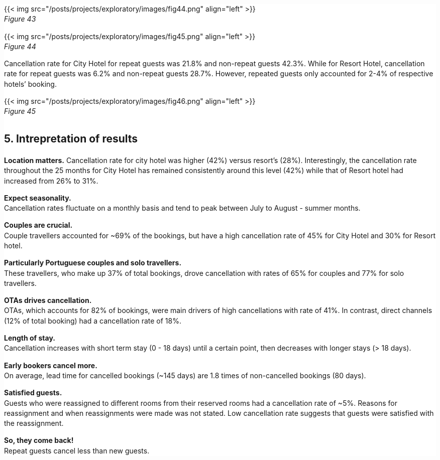 {{< img src="/posts/projects/exploratory/images/fig44.png" align="left" >}}  
*Figure 43* 

{{< img src="/posts/projects/exploratory/images/fig45.png" align="left" >}}  
*Figure 44* 

Cancellation rate for City Hotel for repeat guests was 21.8% and non-repeat guests 42.3%. While for Resort Hotel, cancellation rate for repeat guests was 6.2% and non-repeat guests 28.7%.
However, repeated guests only accounted for 2-4% of respective hotels’ booking.
 
{{< img src="/posts/projects/exploratory/images/fig46.png" align="left" >}}  
*Figure 45*

## 5. Intrepretation of results
**Location matters.**
Cancellation rate for city hotel was higher (42%) versus resort’s (28%). Interestingly, the cancellation rate throughout the 25 months for City Hotel has remained consistently around this level (42%) while that of Resort hotel had increased from 26% to 31%.   

**Expect seasonality.**  
Cancellation rates fluctuate on a monthly basis and tend to peak between July to August - summer months.   
 
**Couples are crucial.**  
Couple travellers accounted for ~69% of the bookings, but have a high cancellation rate of 45% for City Hotel and 30% for Resort hotel.  
 
**Particularly Portuguese couples and solo travellers.**  
These travellers, who make up 37% of total bookings, drove cancellation with rates of 65% for couples and 77% for solo travellers.  
 
**OTAs drives cancellation.**  
OTAs, which accounts for 82% of bookings, were main drivers of high cancellations with rate of 41%.
In contrast, direct channels (12% of total booking) had a cancellation rate of 18%.  
 
**Length of stay.**  
Cancellation increases with short term stay (0 - 18 days) until a certain point, then decreases with longer stays (> 18 days).  
   
**Early bookers cancel more.**  
On average, lead time for cancelled bookings (~145 days) are 1.8 times of non-cancelled bookings (80 days).   
   
**Satisfied guests.**  
Guests who were reassigned to different rooms from their reserved rooms had a cancellation rate of ~5%. Reasons for reassignment and when reassignments were made was not stated. Low cancellation rate suggests that guests were satisfied with the reassignment.  
  
**So, they come back!**  
Repeat guests cancel less than new guests.  
 


